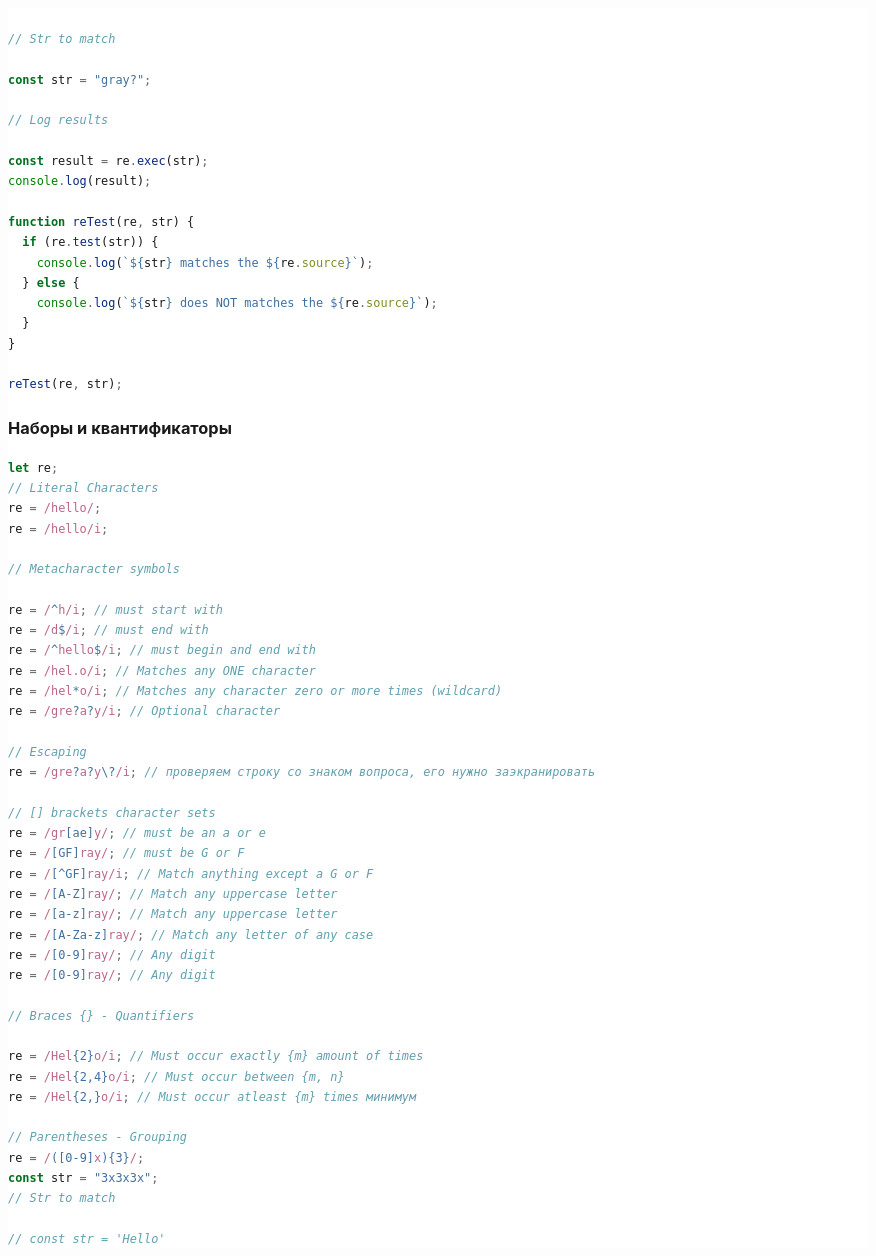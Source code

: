 ```javascript

// Str to match

const str = "gray?";

// Log results

const result = re.exec(str);
console.log(result);

function reTest(re, str) {
  if (re.test(str)) {
    console.log(`${str} matches the ${re.source}`);
  } else {
    console.log(`${str} does NOT matches the ${re.source}`);
  }
}

reTest(re, str);
```

### Наборы и квантификаторы

```javascript
let re;
// Literal Characters
re = /hello/;
re = /hello/i;

// Metacharacter symbols

re = /^h/i; // must start with
re = /d$/i; // must end with
re = /^hello$/i; // must begin and end with
re = /hel.o/i; // Matches any ONE character
re = /hel*o/i; // Matches any character zero or more times (wildcard)
re = /gre?a?y/i; // Optional character

// Escaping
re = /gre?a?y\?/i; // проверяем строку со знаком вопроса, его нужно заэкранировать

// [] brackets character sets
re = /gr[ae]y/; // must be an a or e
re = /[GF]ray/; // must be G or F
re = /[^GF]ray/i; // Match anything except a G or F
re = /[A-Z]ray/; // Match any uppercase letter
re = /[a-z]ray/; // Match any uppercase letter
re = /[A-Za-z]ray/; // Match any letter of any case
re = /[0-9]ray/; // Any digit
re = /[0-9]ray/; // Any digit

// Braces {} - Quantifiers

re = /Hel{2}o/i; // Must occur exactly {m} amount of times
re = /Hel{2,4}o/i; // Must occur between {m, n}
re = /Hel{2,}o/i; // Must occur atleast {m} times минимум

// Parentheses - Grouping
re = /([0-9]x){3}/;
const str = "3x3x3x";
// Str to match

// const str = 'Hello'
```